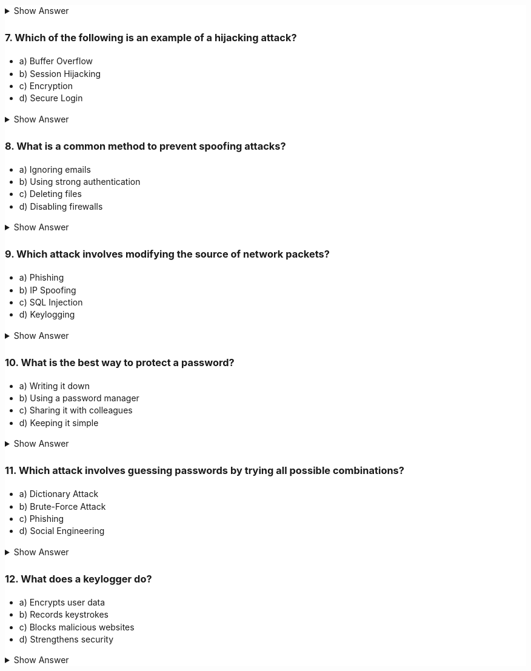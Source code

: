 <details><summary>Show Answer</summary></details>

### 7. Which of the following is an example of a hijacking attack?
- a) Buffer Overflow  
- b) Session Hijacking  
- c) Encryption  
- d) Secure Login  

<details><summary>Show Answer</summary></details>

### 8. What is a common method to prevent spoofing attacks?
- a) Ignoring emails  
- b) Using strong authentication  
- c) Deleting files  
- d) Disabling firewalls  

<details><summary>Show Answer</summary></details>

### 9. Which attack involves modifying the source of network packets?
- a) Phishing  
- b) IP Spoofing  
- c) SQL Injection  
- d) Keylogging  

<details><summary>Show Answer</summary></details>

### 10. What is the best way to protect a password?
- a) Writing it down  
- b) Using a password manager  
- c) Sharing it with colleagues  
- d) Keeping it simple  

<details><summary>Show Answer</summary></details>

### 11. Which attack involves guessing passwords by trying all possible combinations?
- a) Dictionary Attack  
- b) Brute-Force Attack  
- c) Phishing  
- d) Social Engineering  

<details><summary>Show Answer</summary></details>

### 12. What does a keylogger do?
- a) Encrypts user data  
- b) Records keystrokes  
- c) Blocks malicious websites  
- d) Strengthens security  

<details><summary>Show Answer</summary></details>
